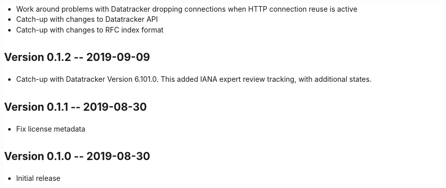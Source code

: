  - Work around problems with Datatracker dropping connections when
   HTTP connection reuse is active
 - Catch-up with changes to Datatracker API
 - Catch-up with changes to RFC index format


## Version 0.1.2 -- 2019-09-09

 - Catch-up with Datatracker Version 6.101.0. This added IANA expert review
   tracking, with additional states.


## Version 0.1.1 -- 2019-08-30

 - Fix license metadata


## Version 0.1.0 -- 2019-08-30

 - Initial release
